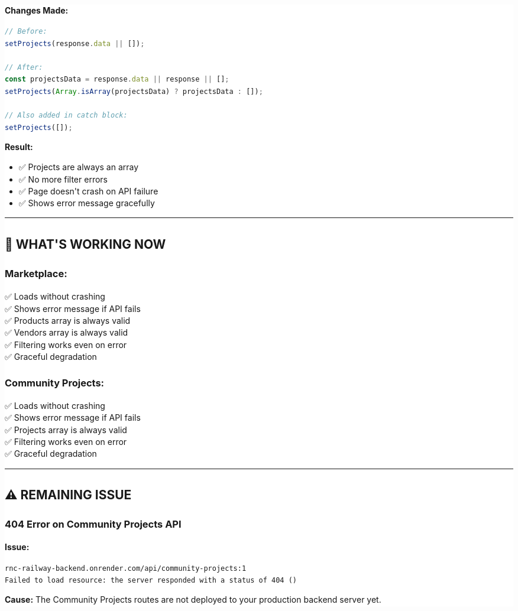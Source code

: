 **Changes Made:**
```javascript
// Before:
setProjects(response.data || []);

// After:
const projectsData = response.data || response || [];
setProjects(Array.isArray(projectsData) ? projectsData : []);

// Also added in catch block:
setProjects([]);
```

**Result:**
- ✅ Projects are always an array
- ✅ No more filter errors
- ✅ Page doesn't crash on API failure
- ✅ Shows error message gracefully

---

## 🎯 WHAT'S WORKING NOW

### **Marketplace:**
✅ Loads without crashing  
✅ Shows error message if API fails  
✅ Products array is always valid  
✅ Vendors array is always valid  
✅ Filtering works even on error  
✅ Graceful degradation  

### **Community Projects:**
✅ Loads without crashing  
✅ Shows error message if API fails  
✅ Projects array is always valid  
✅ Filtering works even on error  
✅ Graceful degradation  

---

## ⚠️ REMAINING ISSUE

### **404 Error on Community Projects API**

**Issue:**
```
rnc-railway-backend.onrender.com/api/community-projects:1
Failed to load resource: the server responded with a status of 404 ()
```

**Cause:**
The Community Projects routes are not deployed to your production backend server yet.
